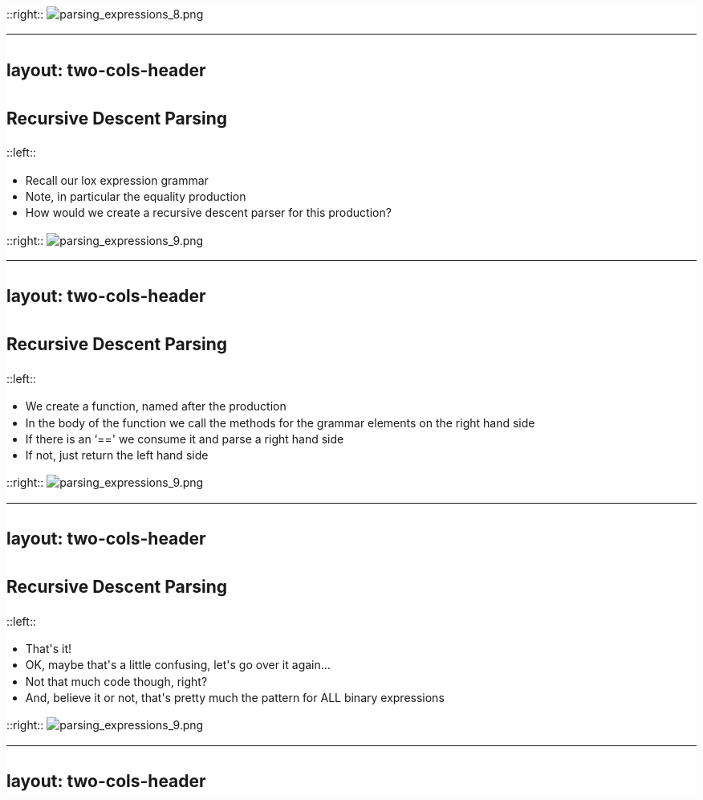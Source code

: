 ::right::
![parsing_expressions_8.png](parsing_expressions_8.png)


---
layout: two-cols-header
---

## Recursive Descent Parsing

::left::
* Recall our lox expression grammar
* Note, in particular the equality production
* How would we create a recursive descent parser for this production?

::right::
![parsing_expressions_9.png](parsing_expressions_9.png)


---
layout: two-cols-header
---

## Recursive Descent Parsing

::left::
* We create a function, named after the production
* In the body of the function we call the methods for the grammar elements on the right hand side
* If there is an ‘==' we consume it and parse a right hand side
* If not, just return the left hand side

::right::
![parsing_expressions_9.png](parsing_expressions_9.png)


---
layout: two-cols-header
---

## Recursive Descent Parsing

::left::
* That's it!
* OK, maybe that's a little confusing, let's go over it again...
* Not that much code though, right?
* And, believe it or not, that's pretty much the pattern for ALL binary expressions

::right::
![parsing_expressions_9.png](parsing_expressions_9.png)


---
layout: two-cols-header
---
